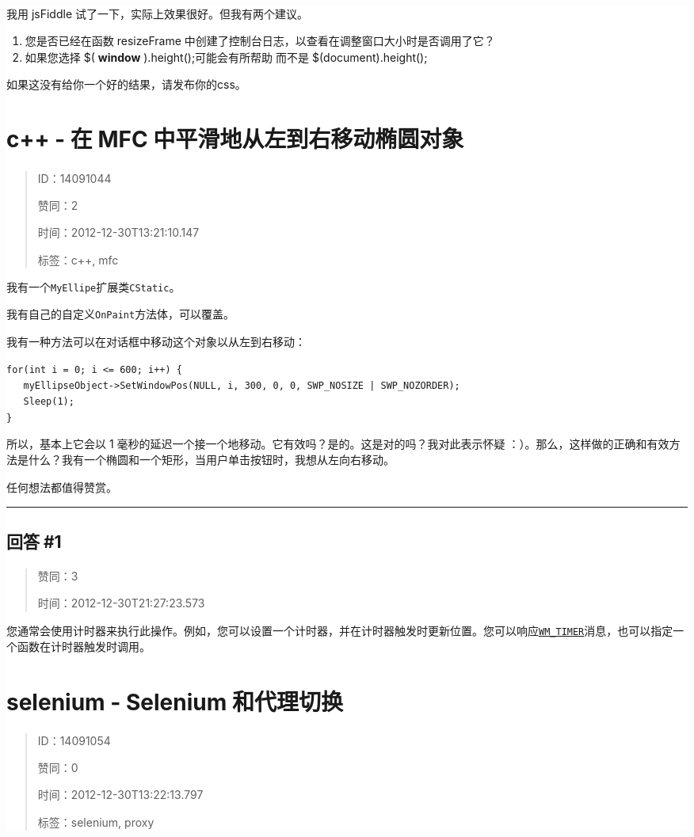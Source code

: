 我用 jsFiddle 试了一下，实际上效果很好。但我有两个建议。

1.  您是否已经在函数 resizeFrame 中创建了控制台日志，以查看在调整窗口大小时是否调用了它？
2.  如果您选择 $( **window** ).height();可能会有所帮助 而不是 $(document).height();

如果这没有给你一个好的结果，请发布你的css。

# c++ - 在 MFC 中平滑地从左到右移动椭圆对象

> ID：14091044
> 
> 赞同：2
> 
> 时间：2012-12-30T13:21:10.147
> 
> 标签：c++, mfc

我有一个`MyEllipe`扩展类`CStatic`。

我有自己的自定义`OnPaint`方法体，可以覆盖。

我有一种方法可以在对话框中移动这个对象以从左到右移动：

```
for(int i = 0; i <= 600; i++) {
   myEllipseObject->SetWindowPos(NULL, i, 300, 0, 0, SWP_NOSIZE | SWP_NOZORDER);
   Sleep(1);
} 
```

所以，基本上它会以 1 毫秒的延迟一个接一个地移动。它有效吗？是的。这是对的吗？我对此表示怀疑 ：）。那么，这样做的正确和有效方法是什么？我有一个椭圆和一个矩形，当用户单击按钮时，我想从左向右移动。

任何想法都值得赞赏。

* * *

## 回答 #1

> 赞同：3
> 
> 时间：2012-12-30T21:27:23.573

您通常会使用计时器来执行此操作。例如，您可以设置一个计时器，并在计时器触发时更新位置。您可以响应[`WM_TIMER`](http://msdn.microsoft.com/en-us/library/windows/desktop/ms644902.aspx)消息，也可以指定一个函数在计时器触发时调用。

# selenium - Selenium 和代理切换

> ID：14091054
> 
> 赞同：0
> 
> 时间：2012-12-30T13:22:13.797
> 
> 标签：selenium, proxy
